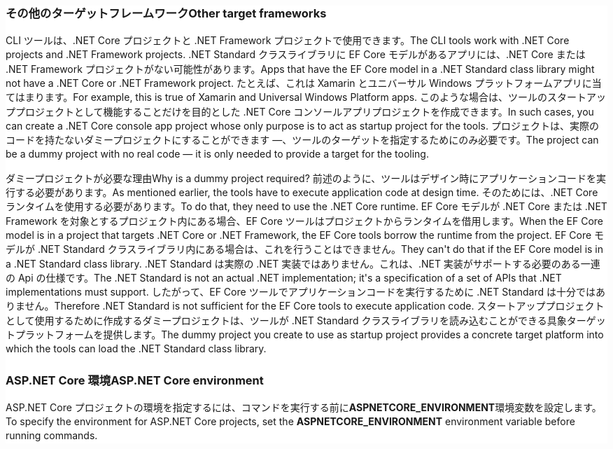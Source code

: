 ### <a name="other-target-frameworks"></a><span data-ttu-id="8d2cd-164">その他のターゲットフレームワーク</span><span class="sxs-lookup"><span data-stu-id="8d2cd-164">Other target frameworks</span></span>

<span data-ttu-id="8d2cd-165">CLI ツールは、.NET Core プロジェクトと .NET Framework プロジェクトで使用できます。</span><span class="sxs-lookup"><span data-stu-id="8d2cd-165">The CLI tools work with .NET Core projects and .NET Framework projects.</span></span> <span data-ttu-id="8d2cd-166">.NET Standard クラスライブラリに EF Core モデルがあるアプリには、.NET Core または .NET Framework プロジェクトがない可能性があります。</span><span class="sxs-lookup"><span data-stu-id="8d2cd-166">Apps that have the EF Core model in a .NET Standard class library might not have a .NET Core or .NET Framework project.</span></span> <span data-ttu-id="8d2cd-167">たとえば、これは Xamarin とユニバーサル Windows プラットフォームアプリに当てはまります。</span><span class="sxs-lookup"><span data-stu-id="8d2cd-167">For example, this is true of Xamarin and Universal Windows Platform apps.</span></span> <span data-ttu-id="8d2cd-168">このような場合は、ツールのスタートアッププロジェクトとして機能することだけを目的とした .NET Core コンソールアプリプロジェクトを作成できます。</span><span class="sxs-lookup"><span data-stu-id="8d2cd-168">In such cases, you can create a .NET Core console app project whose only purpose is to act as startup project for the tools.</span></span> <span data-ttu-id="8d2cd-169">プロジェクトは、実際のコードを持たないダミープロジェクトにすることができます &mdash;、ツールのターゲットを指定するためにのみ必要です。</span><span class="sxs-lookup"><span data-stu-id="8d2cd-169">The project can be a dummy project with no real code &mdash; it is only needed to provide a target for the tooling.</span></span>

<span data-ttu-id="8d2cd-170">ダミープロジェクトが必要な理由</span><span class="sxs-lookup"><span data-stu-id="8d2cd-170">Why is a dummy project required?</span></span> <span data-ttu-id="8d2cd-171">前述のように、ツールはデザイン時にアプリケーションコードを実行する必要があります。</span><span class="sxs-lookup"><span data-stu-id="8d2cd-171">As mentioned earlier, the tools have to execute application code at design time.</span></span> <span data-ttu-id="8d2cd-172">そのためには、.NET Core ランタイムを使用する必要があります。</span><span class="sxs-lookup"><span data-stu-id="8d2cd-172">To do that, they need to use the .NET Core runtime.</span></span> <span data-ttu-id="8d2cd-173">EF Core モデルが .NET Core または .NET Framework を対象とするプロジェクト内にある場合、EF Core ツールはプロジェクトからランタイムを借用します。</span><span class="sxs-lookup"><span data-stu-id="8d2cd-173">When the EF Core model is in a project that targets .NET Core or .NET Framework, the EF Core tools borrow the runtime from the project.</span></span> <span data-ttu-id="8d2cd-174">EF Core モデルが .NET Standard クラスライブラリ内にある場合は、これを行うことはできません。</span><span class="sxs-lookup"><span data-stu-id="8d2cd-174">They can't do that if the EF Core model is in a .NET Standard class library.</span></span> <span data-ttu-id="8d2cd-175">.NET Standard は実際の .NET 実装ではありません。これは、.NET 実装がサポートする必要のある一連の Api の仕様です。</span><span class="sxs-lookup"><span data-stu-id="8d2cd-175">The .NET Standard is not an actual .NET implementation; it's a specification of a set of APIs that .NET implementations must support.</span></span> <span data-ttu-id="8d2cd-176">したがって、EF Core ツールでアプリケーションコードを実行するために .NET Standard は十分ではありません。</span><span class="sxs-lookup"><span data-stu-id="8d2cd-176">Therefore .NET Standard is not sufficient for the EF Core tools to execute application code.</span></span> <span data-ttu-id="8d2cd-177">スタートアッププロジェクトとして使用するために作成するダミープロジェクトは、ツールが .NET Standard クラスライブラリを読み込むことができる具象ターゲットプラットフォームを提供します。</span><span class="sxs-lookup"><span data-stu-id="8d2cd-177">The dummy project you create to use as startup project provides a concrete target platform into which the tools can load the .NET Standard class library.</span></span>

### <a name="aspnet-core-environment"></a><span data-ttu-id="8d2cd-178">ASP.NET Core 環境</span><span class="sxs-lookup"><span data-stu-id="8d2cd-178">ASP.NET Core environment</span></span>

<span data-ttu-id="8d2cd-179">ASP.NET Core プロジェクトの環境を指定するには、コマンドを実行する前に**ASPNETCORE_ENVIRONMENT**環境変数を設定します。</span><span class="sxs-lookup"><span data-stu-id="8d2cd-179">To specify the environment for ASP.NET Core projects, set the **ASPNETCORE_ENVIRONMENT** environment variable before running commands.</span></span>

